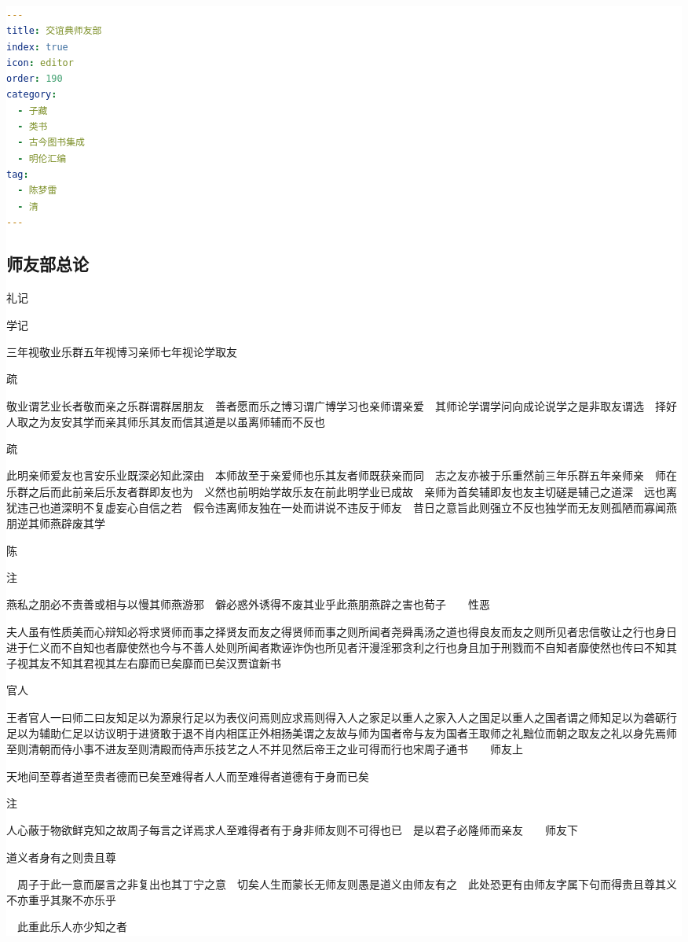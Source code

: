 ```yaml
---
title: 交谊典师友部
index: true
icon: editor
order: 190
category:
  - 子藏
  - 类书
  - 古今图书集成
  - 明伦汇编
tag:
  - 陈梦雷
  - 清
---
```


## 师友部总论

礼记  

学记  

三年视敬业乐群五年视博习亲师七年视论学取友  

疏  

敬业谓艺业长者敬而亲之乐群谓群居朋友　善者愿而乐之博习谓广博学习也亲师谓亲爱　其师论学谓学问向成论说学之是非取友谓选　择好人取之为友安其学而亲其师乐其友而信其道是以虽离师辅而不反也  

疏  

此明亲师爱友也言安乐业既深必知此深由　本师故至于亲爱师也乐其友者师既获亲而同　志之友亦被于乐重然前三年乐群五年亲师亲　师在乐群之后而此前亲后乐友者群即友也为　义然也前明始学故乐友在前此明学业已成故　亲师为首矣辅即友也友主切磋是辅己之道深　远也离犹违己也道深明不复虚妄心自信之若　假令违离师友独在一处而讲说不违反于师友　昔日之意旨此则强立不反也独学而无友则孤陋而寡闻燕朋逆其师燕辟废其学  

陈  

注  

燕私之朋必不责善或相与以慢其师燕游邪　僻必惑外诱得不废其业乎此燕朋燕辟之害也荀子　　性恶  

夫人虽有性质美而心辩知必将求贤师而事之择贤友而友之得贤师而事之则所闻者尧舜禹汤之道也得良友而友之则所见者忠信敬让之行也身日进于仁义而不自知也者靡使然也今与不善人处则所闻者欺诬诈伪也所见者汗漫淫邪贪利之行也身且加于刑戮而不自知者靡使然也传曰不知其子视其友不知其君视其左右靡而已矣靡而已矣汉贾谊新书  

官人  

王者官人一曰师二曰友知足以为源泉行足以为表仪问焉则应求焉则得入人之家足以重人之家入人之国足以重人之国者谓之师知足以为砻砺行足以为辅助仁足以访议明于进贤敢于退不肖内相匡正外相扬美谓之友故与师为国者帝与友为国者王取师之礼黜位而朝之取友之礼以身先焉师至则清朝而侍小事不进友至则清殿而侍声乐技艺之人不并见然后帝王之业可得而行也宋周子通书　　师友上  

天地间至尊者道至贵者德而已矣至难得者人人而至难得者道德有于身而已矣  

注  

人心蔽于物欲鲜克知之故周子每言之详焉求人至难得者有于身非师友则不可得也已　是以君子必隆师而亲友　　师友下  

道义者身有之则贵且尊  

　周子于此一意而屡言之非复出也其丁宁之意　切矣人生而蒙长无师友则愚是道义由师友有之　此处恐更有由师友字属下句而得贵且尊其义不亦重乎其聚不亦乐乎  

　此重此乐人亦少知之者  
